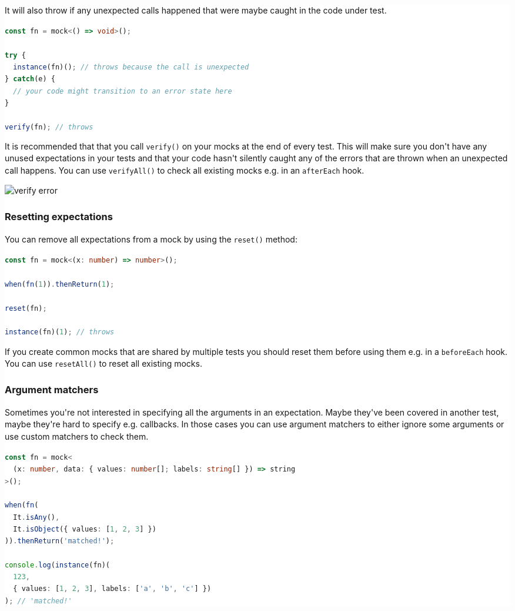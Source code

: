 It will also throw if any unexpected calls happened that were maybe caught in the code under test.

```typescript
const fn = mock<() => void>();

try {
  instance(fn)(); // throws because the call is unexpected
} catch(e) {
  // your code might transition to an error state here
}

verify(fn); // throws
```

It is recommended that that you call `verify()` on your mocks at the end of every test. This will make sure you don't have any unused expectations in your tests and that your code hasn't silently caught any of the errors that are thrown when an unexpected call happens. You can use `verifyAll()` to check all existing mocks e.g. in an `afterEach` hook.

![verify error](./media/verify.png)

### Resetting expectations

You can remove all expectations from a mock by using the `reset()` method:
                                                                        
```typescript
const fn = mock<(x: number) => number>();

when(fn(1)).thenReturn(1);

reset(fn);

instance(fn)(1); // throws
```

If you create common mocks that are shared by multiple tests you should reset them before using them e.g. in a `beforeEach` hook. You can use `resetAll()` to reset all existing mocks.

### Argument matchers

Sometimes you're not interested in specifying all the arguments in an expectation. Maybe they've been covered in another test, maybe they're hard to specify e.g. callbacks. In those cases you can use argument matchers to either ignore some arguments or use custom matchers to check them.

```typescript
const fn = mock<
  (x: number, data: { values: number[]; labels: string[] }) => string
>();

when(fn(
  It.isAny(),
  It.isObject({ values: [1, 2, 3] })
)).thenReturn('matched!');

console.log(instance(fn)(
  123, 
  { values: [1, 2, 3], labels: ['a', 'b', 'c'] })
); // 'matched!'
```
